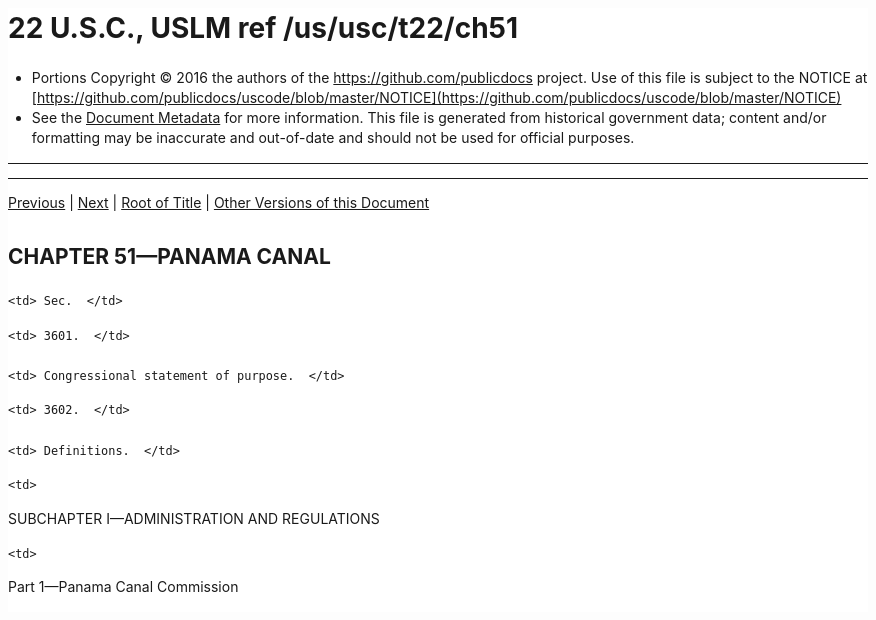 ---
---

# 22 U.S.C., USLM ref /us/usc/t22/ch51

* Portions Copyright © 2016 the authors of the https://github.com/publicdocs project.
  Use of this file is subject to the NOTICE at [https://github.com/publicdocs/uscode/blob/master/NOTICE](https://github.com/publicdocs/uscode/blob/master/NOTICE)
* See the [Document Metadata](././../../../..//README.md) for more information.
  This file is generated from historical government data; content and/or formatting may be inaccurate and out-of-date and should not be used for official purposes.

----------
----------

[Previous](./../../../..//us/usc/t22/ch50/m__us_usc_t22_s3513.md) | [Next](./../../../..//us/usc/t22/ch51/m__us_usc_t22_s3601.md) | [Root of Title](./../../../../) | [Other Versions of this Document](https://publicdocs.github.io/go/links?ns=uslm&ref=%2Fus%2Fusc%2Ft22%2Fch51)

## CHAPTER 51—PANAMA CANAL

<table>

  <tr>

    <td> Sec.  </td>

  </tr>

  <tr>

    <td> 3601.  </td>

    <td> Congressional statement of purpose.  </td>

  </tr>

  <tr>

    <td> 3602.  </td>

    <td> Definitions.  </td>

  </tr>

  <tr>

    <td> 

SUBCHAPTER I—ADMINISTRATION AND REGULATIONS  </td>

  </tr>

  <tr>

    <td> 

Part 1—Panama Canal Commission  </td>
